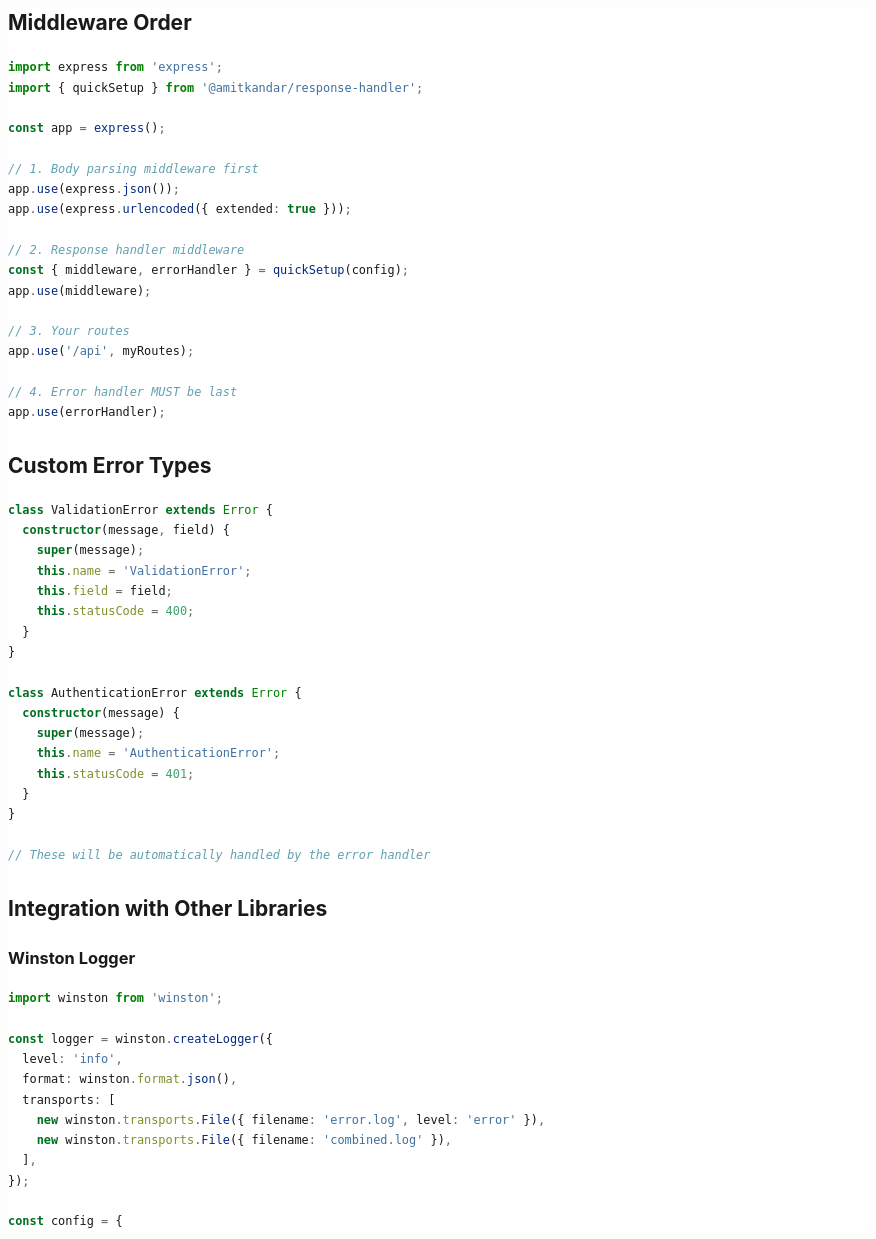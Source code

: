 ## Middleware Order

```typescript
import express from 'express';
import { quickSetup } from '@amitkandar/response-handler';

const app = express();

// 1. Body parsing middleware first
app.use(express.json());
app.use(express.urlencoded({ extended: true }));

// 2. Response handler middleware
const { middleware, errorHandler } = quickSetup(config);
app.use(middleware);

// 3. Your routes
app.use('/api', myRoutes);

// 4. Error handler MUST be last
app.use(errorHandler);
```

## Custom Error Types

```typescript
class ValidationError extends Error {
  constructor(message, field) {
    super(message);
    this.name = 'ValidationError';
    this.field = field;
    this.statusCode = 400;
  }
}

class AuthenticationError extends Error {
  constructor(message) {
    super(message);
    this.name = 'AuthenticationError';
    this.statusCode = 401;
  }
}

// These will be automatically handled by the error handler
```

## Integration with Other Libraries

### Winston Logger

```typescript
import winston from 'winston';

const logger = winston.createLogger({
  level: 'info',
  format: winston.format.json(),
  transports: [
    new winston.transports.File({ filename: 'error.log', level: 'error' }),
    new winston.transports.File({ filename: 'combined.log' }),
  ],
});

const config = {
```